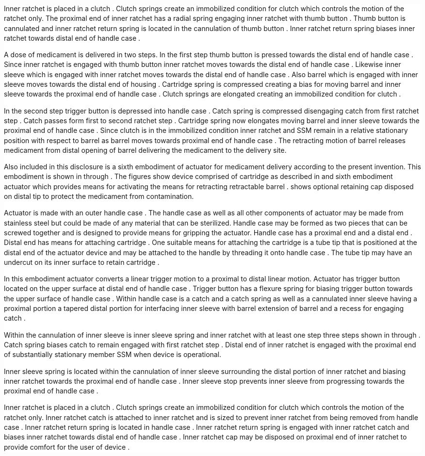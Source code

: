 Inner ratchet is placed in a clutch . Clutch springs create an immobilized condition for clutch which controls the motion of the ratchet only. The proximal end of inner ratchet has a radial spring engaging inner ratchet with thumb button . Thumb button is cannulated and inner ratchet return spring is located in the cannulation of thumb button . Inner ratchet return spring biases inner ratchet towards distal end of handle case .

A dose of medicament is delivered in two steps. In the first step thumb button is pressed towards the distal end of handle case . Since inner ratchet is engaged with thumb button inner ratchet moves towards the distal end of handle case . Likewise inner sleeve which is engaged with inner ratchet moves towards the distal end of handle case . Also barrel which is engaged with inner sleeve moves towards the distal end of housing . Cartridge spring is compressed creating a bias for moving barrel and inner sleeve towards the proximal end of handle case . Clutch springs are elongated creating an immobilized condition for clutch .

In the second step trigger button is depressed into handle case . Catch spring is compressed disengaging catch from first ratchet step . Catch passes form first to second ratchet step . Cartridge spring now elongates moving barrel and inner sleeve towards the proximal end of handle case . Since clutch is in the immobilized condition inner ratchet and SSM remain in a relative stationary position with respect to barrel as barrel moves towards proximal end of handle case . The retracting motion of barrel releases medicament from distal opening of barrel delivering the medicament to the delivery site.

Also included in this disclosure is a sixth embodiment of actuator for medicament delivery according to the present invention. This embodiment is shown in through . The figures show device comprised of cartridge as described in and sixth embodiment actuator which provides means for activating the means for retracting retractable barrel . shows optional retaining cap disposed on distal tip to protect the medicament from contamination.

Actuator is made with an outer handle case . The handle case as well as all other components of actuator may be made from stainless steel but could be made of any material that can be sterilized. Handle case may be formed as two pieces that can be screwed together and is designed to provide means for gripping the actuator. Handle case has a proximal end and a distal end . Distal end has means for attaching cartridge . One suitable means for attaching the cartridge is a tube tip that is positioned at the distal end of the actuator device and may be attached to the handle by threading it onto handle case . The tube tip may have an undercut on its inner surface to retain cartridge .

In this embodiment actuator converts a linear trigger motion to a proximal to distal linear motion. Actuator has trigger button located on the upper surface at distal end of handle case . Trigger button has a flexure spring for biasing trigger button towards the upper surface of handle case . Within handle case is a catch and a catch spring as well as a cannulated inner sleeve having a proximal portion a tapered distal portion for interfacing inner sleeve with barrel extension of barrel and a recess for engaging catch .

Within the cannulation of inner sleeve is inner sleeve spring and inner ratchet with at least one step three steps shown in through . Catch spring biases catch to remain engaged with first ratchet step . Distal end of inner ratchet is engaged with the proximal end of substantially stationary member SSM when device is operational.

Inner sleeve spring is located within the cannulation of inner sleeve surrounding the distal portion of inner ratchet and biasing inner ratchet towards the proximal end of handle case . Inner sleeve stop prevents inner sleeve from progressing towards the proximal end of handle case .

Inner ratchet is placed in a clutch . Clutch springs create an immobilized condition for clutch which controls the motion of the ratchet only. Inner ratchet catch is attached to inner ratchet and is sized to prevent inner ratchet from being removed from handle case . Inner ratchet return spring is located in handle case . Inner ratchet return spring is engaged with inner ratchet catch and biases inner ratchet towards distal end of handle case . Inner ratchet cap may be disposed on proximal end of inner ratchet to provide comfort for the user of device .
